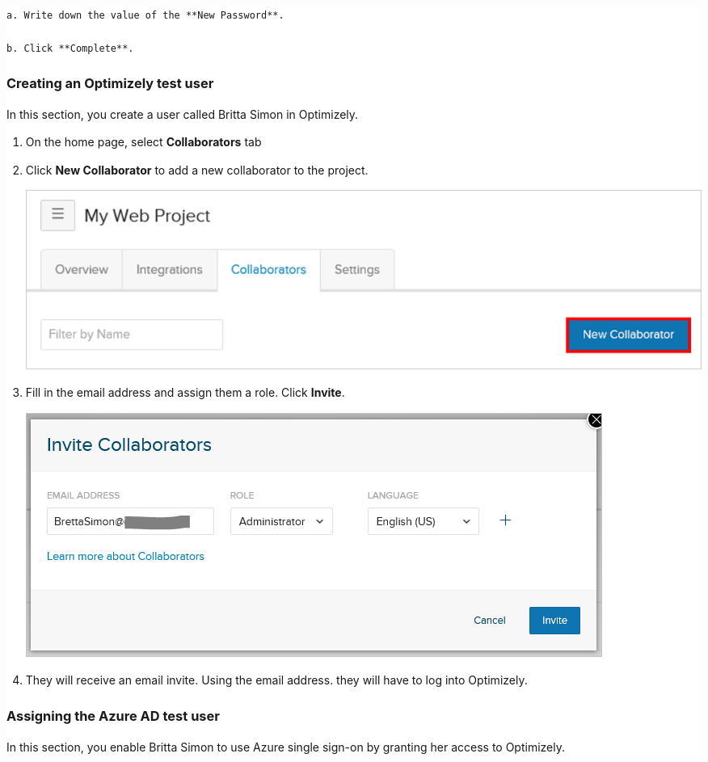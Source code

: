     a. Write down the value of the **New Password**.

    b. Click **Complete**.   



### Creating an Optimizely test user

In this section, you create a user called Britta Simon in Optimizely.

1. On the home page, select **Collaborators** tab
2. Click **New Collaborator** to add a new collaborator to the project.

	![Creating an Azure AD test user](./media/active-directory-saas-optimizely-tutorial/create_aaduser_10.png)

3.  Fill in the email address and assign them a role. Click **Invite**.


	![Creating an Azure AD test user](./media/active-directory-saas-optimizely-tutorial/create_aaduser_11.png)

4. They will receive an email invite. Using the email address. they will have to log into Optimizely.


### Assigning the Azure AD test user

In this section, you enable Britta Simon to use Azure single sign-on by granting her access to Optimizely.
